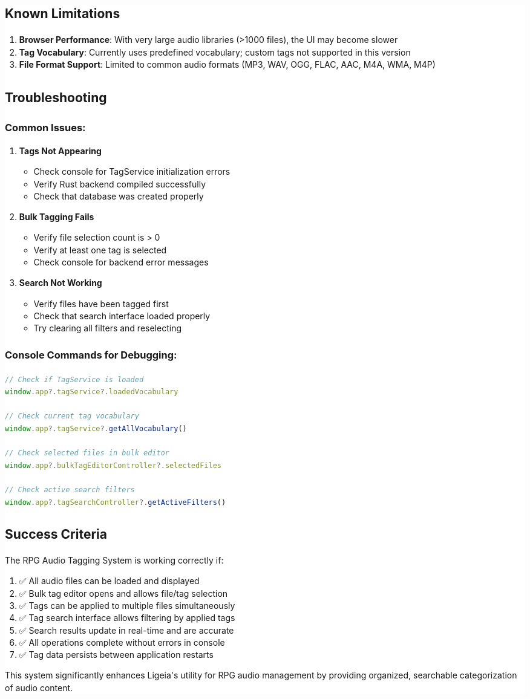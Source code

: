 ## Known Limitations

1. **Browser Performance**: With very large audio libraries (>1000 files), the UI may become slower
2. **Tag Vocabulary**: Currently uses predefined vocabulary; custom tags not supported in this version
3. **File Format Support**: Limited to common audio formats (MP3, WAV, OGG, FLAC, AAC, M4A, WMA, M4P)

## Troubleshooting

### Common Issues:

1. **Tags Not Appearing**
   - Check console for TagService initialization errors
   - Verify Rust backend compiled successfully
   - Check that database was created properly

2. **Bulk Tagging Fails**
   - Verify file selection count is > 0
   - Verify at least one tag is selected
   - Check console for backend error messages

3. **Search Not Working**
   - Verify files have been tagged first
   - Check that search interface loaded properly
   - Try clearing all filters and reselecting

### Console Commands for Debugging:

```javascript
// Check if TagService is loaded
window.app?.tagService?.loadedVocabulary

// Check current tag vocabulary
window.app?.tagService?.getAllVocabulary()

// Check selected files in bulk editor
window.app?.bulkTagEditorController?.selectedFiles

// Check active search filters
window.app?.tagSearchController?.getActiveFilters()
```

## Success Criteria

The RPG Audio Tagging System is working correctly if:

1. ✅ All audio files can be loaded and displayed
2. ✅ Bulk tag editor opens and allows file/tag selection
3. ✅ Tags can be applied to multiple files simultaneously
4. ✅ Tag search interface allows filtering by applied tags
5. ✅ Search results update in real-time and are accurate
6. ✅ All operations complete without errors in console
7. ✅ Tag data persists between application restarts

This system significantly enhances Ligeia's utility for RPG audio management by providing organized, searchable categorization of audio content.